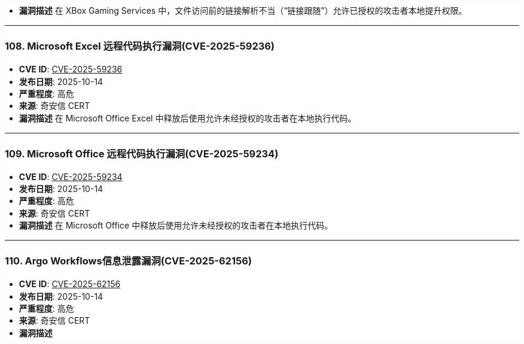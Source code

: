 - **漏洞描述**
在 XBox Gaming Services 中，文件访问前的链接解析不当（“链接跟随”）允许已授权的攻击者本地提升权限。
---
### 108. Microsoft Excel 远程代码执行漏洞(CVE-2025-59236)
- **CVE ID**: [CVE-2025-59236](https://cve.mitre.org/cgi-bin/cvename.cgi?name=CVE-2025-59236)
- **发布日期**: 2025-10-14
- **严重程度**: 高危
- **来源**: 奇安信 CERT
- **漏洞描述**
在 Microsoft Office Excel 中释放后使用允许未经授权的攻击者在本地执行代码。
---
### 109. Microsoft Office 远程代码执行漏洞(CVE-2025-59234)
- **CVE ID**: [CVE-2025-59234](https://cve.mitre.org/cgi-bin/cvename.cgi?name=CVE-2025-59234)
- **发布日期**: 2025-10-14
- **严重程度**: 高危
- **来源**: 奇安信 CERT
- **漏洞描述**
在 Microsoft Office 中释放后使用允许未经授权的攻击者在本地执行代码。
---
### 110. Argo Workflows信息泄露漏洞(CVE-2025-62156)
- **CVE ID**: [CVE-2025-62156](https://cve.mitre.org/cgi-bin/cvename.cgi?name=CVE-2025-62156)
- **发布日期**: 2025-10-14
- **严重程度**: 高危
- **来源**: 奇安信 CERT
- **漏洞描述**
